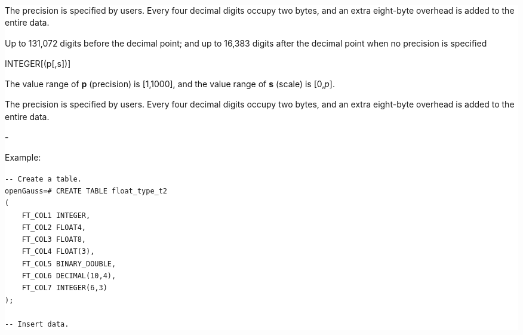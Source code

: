 <td class="cellrowborder" valign="top" width="27.779999999999998%" headers="mcps1.2.5.1.3 "><p id="en-us_topic_0283136992_en-us_topic_0237121927_en-us_topic_0059778296_a49f41506384d410bbe1c2462dd2903ca"><a name="en-us_topic_0283136992_en-us_topic_0237121927_en-us_topic_0059778296_a49f41506384d410bbe1c2462dd2903ca"></a><a name="en-us_topic_0283136992_en-us_topic_0237121927_en-us_topic_0059778296_a49f41506384d410bbe1c2462dd2903ca"></a>The precision is specified by users. Every four decimal digits occupy two bytes, and an extra eight-byte overhead is added to the entire data.</p>
</td>
<td class="cellrowborder" valign="top" width="31.11%" headers="mcps1.2.5.1.4 "><p id="en-us_topic_0283136992_en-us_topic_0237121927_en-us_topic_0059778296_a5745ec811f4447a786a21fce4b9fab6a"><a name="en-us_topic_0283136992_en-us_topic_0237121927_en-us_topic_0059778296_a5745ec811f4447a786a21fce4b9fab6a"></a><a name="en-us_topic_0283136992_en-us_topic_0237121927_en-us_topic_0059778296_a5745ec811f4447a786a21fce4b9fab6a"></a>Up to 131,072 digits before the decimal point; and up to 16,383 digits after the decimal point when no precision is specified</p>
</td>
</tr>
<tr id="en-us_topic_0283136992_en-us_topic_0237121927_en-us_topic_0059778296_r9af3070605a041c496618f327bcd0b7a"><td class="cellrowborder" valign="top" width="16.3%" headers="mcps1.2.5.1.1 "><p id="en-us_topic_0283136992_en-us_topic_0237121927_en-us_topic_0059778296_a543904fa345d40178b504f3b0722f0b2"><a name="en-us_topic_0283136992_en-us_topic_0237121927_en-us_topic_0059778296_a543904fa345d40178b504f3b0722f0b2"></a><a name="en-us_topic_0283136992_en-us_topic_0237121927_en-us_topic_0059778296_a543904fa345d40178b504f3b0722f0b2"></a>INTEGER[(p[,s])]</p>
</td>
<td class="cellrowborder" valign="top" width="24.81%" headers="mcps1.2.5.1.2 "><p id="en-us_topic_0283136992_en-us_topic_0237121927_en-us_topic_0059778296_ac95c6980f0604103b208ebd8cc3060fa"><a name="en-us_topic_0283136992_en-us_topic_0237121927_en-us_topic_0059778296_ac95c6980f0604103b208ebd8cc3060fa"></a><a name="en-us_topic_0283136992_en-us_topic_0237121927_en-us_topic_0059778296_ac95c6980f0604103b208ebd8cc3060fa"></a>The value range of <strong id="b793453791911"><a name="b793453791911"></a><a name="b793453791911"></a>p</strong> (precision) is [1,1000], and the value range of <strong id="b18941637201910"><a name="b18941637201910"></a><a name="b18941637201910"></a>s</strong> (scale) is [0,<em id="i1894210373198"><a name="i1894210373198"></a><a name="i1894210373198"></a>p</em>].</p>
</td>
<td class="cellrowborder" valign="top" width="27.779999999999998%" headers="mcps1.2.5.1.3 "><p id="en-us_topic_0283136992_en-us_topic_0237121927_en-us_topic_0059778296_a13361a691a1d420db48448fd54957c9e"><a name="en-us_topic_0283136992_en-us_topic_0237121927_en-us_topic_0059778296_a13361a691a1d420db48448fd54957c9e"></a><a name="en-us_topic_0283136992_en-us_topic_0237121927_en-us_topic_0059778296_a13361a691a1d420db48448fd54957c9e"></a>The precision is specified by users. Every four decimal digits occupy two bytes, and an extra eight-byte overhead is added to the entire data.</p>
</td>
<td class="cellrowborder" valign="top" width="31.11%" headers="mcps1.2.5.1.4 "><p id="en-us_topic_0283136992_en-us_topic_0237121927_en-us_topic_0059778296_en-us_topic_0058965945_p904956916346"><a name="en-us_topic_0283136992_en-us_topic_0237121927_en-us_topic_0059778296_en-us_topic_0058965945_p904956916346"></a><a name="en-us_topic_0283136992_en-us_topic_0237121927_en-us_topic_0059778296_en-us_topic_0058965945_p904956916346"></a>-</p>
</td>
</tr>
</tbody>
</table>

Example:

```
-- Create a table.
openGauss=# CREATE TABLE float_type_t2 
(
    FT_COL1 INTEGER,
    FT_COL2 FLOAT4,
    FT_COL3 FLOAT8,
    FT_COL4 FLOAT(3),
    FT_COL5 BINARY_DOUBLE,
    FT_COL6 DECIMAL(10,4),
    FT_COL7 INTEGER(6,3)
);

-- Insert data.
```
